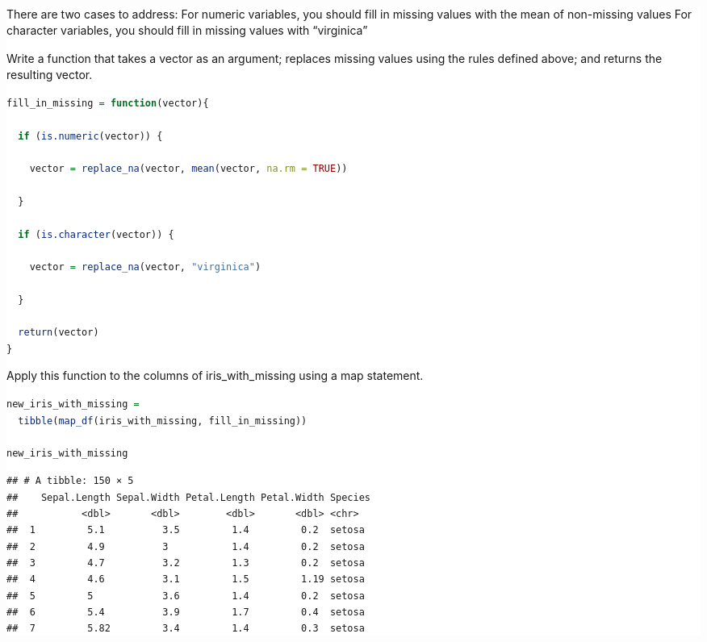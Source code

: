 There are two cases to address: For numeric variables, you should fill
in missing values with the mean of non-missing values For character
variables, you should fill in missing values with “virginica”

Write a function that takes a vector as an argument; replaces missing
values using the rules defined above; and returns the resulting vector.

``` r
fill_in_missing = function(vector){
  
  if (is.numeric(vector)) {
    
    vector = replace_na(vector, mean(vector, na.rm = TRUE))
    
  }
  
  if (is.character(vector)) {
    
    vector = replace_na(vector, "virginica")
    
  }
  
  return(vector)
}
```

Apply this function to the columns of iris\_with\_missing using a map
statement.

``` r
new_iris_with_missing =
  tibble(map_df(iris_with_missing, fill_in_missing))

new_iris_with_missing
```

    ## # A tibble: 150 × 5
    ##    Sepal.Length Sepal.Width Petal.Length Petal.Width Species
    ##           <dbl>       <dbl>        <dbl>       <dbl> <chr>  
    ##  1         5.1          3.5         1.4         0.2  setosa 
    ##  2         4.9          3           1.4         0.2  setosa 
    ##  3         4.7          3.2         1.3         0.2  setosa 
    ##  4         4.6          3.1         1.5         1.19 setosa 
    ##  5         5            3.6         1.4         0.2  setosa 
    ##  6         5.4          3.9         1.7         0.4  setosa 
    ##  7         5.82         3.4         1.4         0.3  setosa 